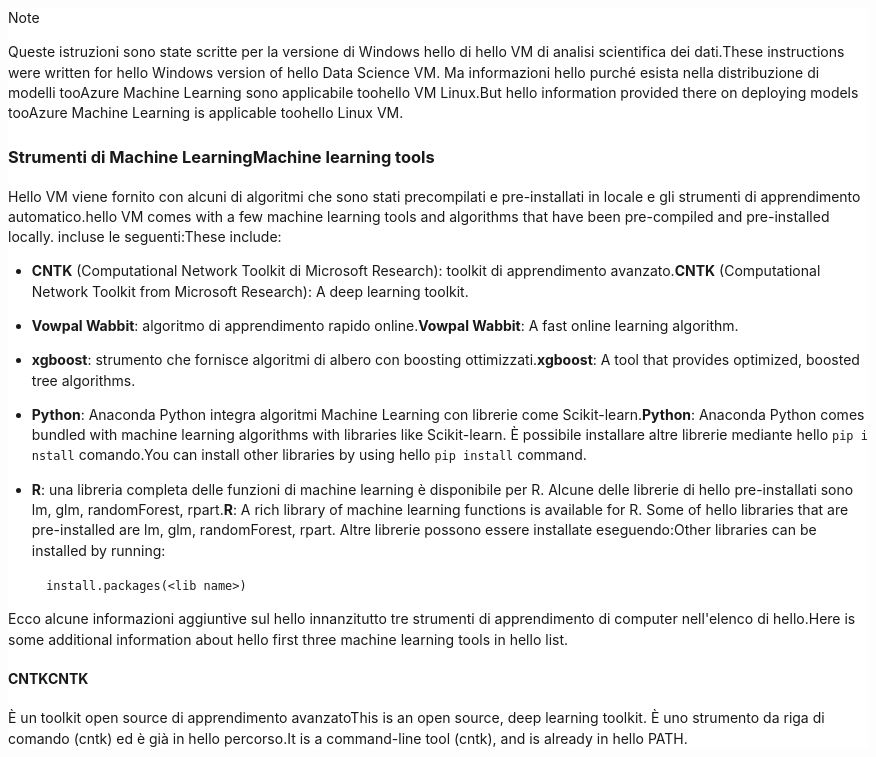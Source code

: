 > [!NOTE]
> <span data-ttu-id="f61e9-346">Queste istruzioni sono state scritte per la versione di Windows hello di hello VM di analisi scientifica dei dati.</span><span class="sxs-lookup"><span data-stu-id="f61e9-346">These instructions were written for hello Windows version of hello Data Science VM.</span></span> <span data-ttu-id="f61e9-347">Ma informazioni hello purché esista nella distribuzione di modelli tooAzure Machine Learning sono applicabile toohello VM Linux.</span><span class="sxs-lookup"><span data-stu-id="f61e9-347">But hello information provided there on deploying models tooAzure Machine Learning is applicable toohello Linux VM.</span></span>
> 
> 

### <a name="machine-learning-tools"></a><span data-ttu-id="f61e9-348">Strumenti di Machine Learning</span><span class="sxs-lookup"><span data-stu-id="f61e9-348">Machine learning tools</span></span>
<span data-ttu-id="f61e9-349">Hello VM viene fornito con alcuni di algoritmi che sono stati precompilati e pre-installati in locale e gli strumenti di apprendimento automatico.</span><span class="sxs-lookup"><span data-stu-id="f61e9-349">hello VM comes with a few machine learning tools and algorithms that have been pre-compiled and pre-installed locally.</span></span> <span data-ttu-id="f61e9-350">incluse le seguenti:</span><span class="sxs-lookup"><span data-stu-id="f61e9-350">These include:</span></span>

* <span data-ttu-id="f61e9-351">**CNTK** (Computational Network Toolkit di Microsoft Research): toolkit di apprendimento avanzato.</span><span class="sxs-lookup"><span data-stu-id="f61e9-351">**CNTK** (Computational Network Toolkit from Microsoft Research): A deep learning toolkit.</span></span>
* <span data-ttu-id="f61e9-352">**Vowpal Wabbit**: algoritmo di apprendimento rapido online.</span><span class="sxs-lookup"><span data-stu-id="f61e9-352">**Vowpal Wabbit**: A fast online learning algorithm.</span></span>
* <span data-ttu-id="f61e9-353">**xgboost**: strumento che fornisce algoritmi di albero con boosting ottimizzati.</span><span class="sxs-lookup"><span data-stu-id="f61e9-353">**xgboost**: A tool that provides optimized, boosted tree algorithms.</span></span>
* <span data-ttu-id="f61e9-354">**Python**: Anaconda Python integra algoritmi Machine Learning con librerie come Scikit-learn.</span><span class="sxs-lookup"><span data-stu-id="f61e9-354">**Python**: Anaconda Python comes bundled with machine learning algorithms with libraries like Scikit-learn.</span></span> <span data-ttu-id="f61e9-355">È possibile installare altre librerie mediante hello `pip install` comando.</span><span class="sxs-lookup"><span data-stu-id="f61e9-355">You can install other libraries by using hello `pip install` command.</span></span>
* <span data-ttu-id="f61e9-356">**R**: una libreria completa delle funzioni di machine learning è disponibile per R. Alcune delle librerie di hello pre-installati sono lm, glm, randomForest, rpart.</span><span class="sxs-lookup"><span data-stu-id="f61e9-356">**R**: A rich library of machine learning functions is available for R. Some of hello libraries that are pre-installed are lm, glm, randomForest, rpart.</span></span> <span data-ttu-id="f61e9-357">Altre librerie possono essere installate eseguendo:</span><span class="sxs-lookup"><span data-stu-id="f61e9-357">Other libraries can be installed by running:</span></span>
  
        install.packages(<lib name>)

<span data-ttu-id="f61e9-358">Ecco alcune informazioni aggiuntive sul hello innanzitutto tre strumenti di apprendimento di computer nell'elenco di hello.</span><span class="sxs-lookup"><span data-stu-id="f61e9-358">Here is some additional information about hello first three machine learning tools in hello list.</span></span>

#### <a name="cntk"></a><span data-ttu-id="f61e9-359">CNTK</span><span class="sxs-lookup"><span data-stu-id="f61e9-359">CNTK</span></span>
<span data-ttu-id="f61e9-360">È un toolkit open source di apprendimento avanzato</span><span class="sxs-lookup"><span data-stu-id="f61e9-360">This is an open source, deep learning toolkit.</span></span> <span data-ttu-id="f61e9-361">È uno strumento da riga di comando (cntk) ed è già in hello percorso.</span><span class="sxs-lookup"><span data-stu-id="f61e9-361">It is a command-line tool (cntk), and is already in hello PATH.</span></span>
